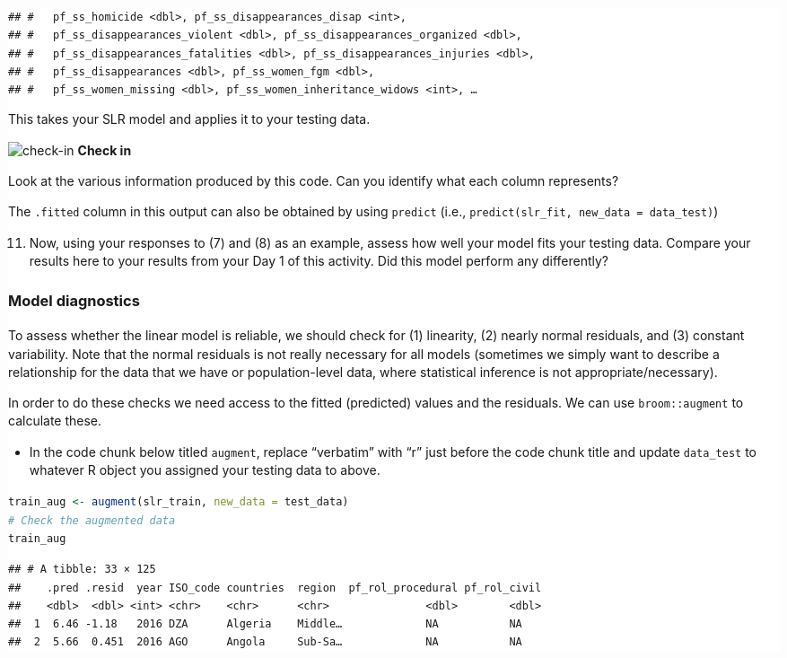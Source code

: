     ## #   pf_ss_homicide <dbl>, pf_ss_disappearances_disap <int>,
    ## #   pf_ss_disappearances_violent <dbl>, pf_ss_disappearances_organized <dbl>,
    ## #   pf_ss_disappearances_fatalities <dbl>, pf_ss_disappearances_injuries <dbl>,
    ## #   pf_ss_disappearances <dbl>, pf_ss_women_fgm <dbl>,
    ## #   pf_ss_women_missing <dbl>, pf_ss_women_inheritance_widows <int>, …

This takes your SLR model and applies it to your testing data.

![check-in](../README-img/noun-magnifying-glass.png) **Check in**

Look at the various information produced by this code. Can you identify
what each column represents?

The `.fitted` column in this output can also be obtained by using
`predict` (i.e., `predict(slr_fit, new_data = data_test)`)

11. Now, using your responses to (7) and (8) as an example, assess how
    well your model fits your testing data. Compare your results here to
    your results from your Day 1 of this activity. Did this model
    perform any differently?

### Model diagnostics

To assess whether the linear model is reliable, we should check for (1)
linearity, (2) nearly normal residuals, and (3) constant variability.
Note that the normal residuals is not really necessary for all models
(sometimes we simply want to describe a relationship for the data that
we have or population-level data, where statistical inference is not
appropriate/necessary).

In order to do these checks we need access to the fitted (predicted)
values and the residuals. We can use `broom::augment` to calculate
these.

- In the code chunk below titled `augment`, replace “verbatim” with “r”
  just before the code chunk title and update `data_test` to whatever R
  object you assigned your testing data to above.

``` r
train_aug <- augment(slr_train, new_data = test_data)
# Check the augmented data
train_aug
```

    ## # A tibble: 33 × 125
    ##    .pred .resid  year ISO_code countries  region  pf_rol_procedural pf_rol_civil
    ##    <dbl>  <dbl> <int> <chr>    <chr>      <chr>               <dbl>        <dbl>
    ##  1  6.46 -1.18   2016 DZA      Algeria    Middle…             NA           NA   
    ##  2  5.66  0.451  2016 AGO      Angola     Sub-Sa…             NA           NA   